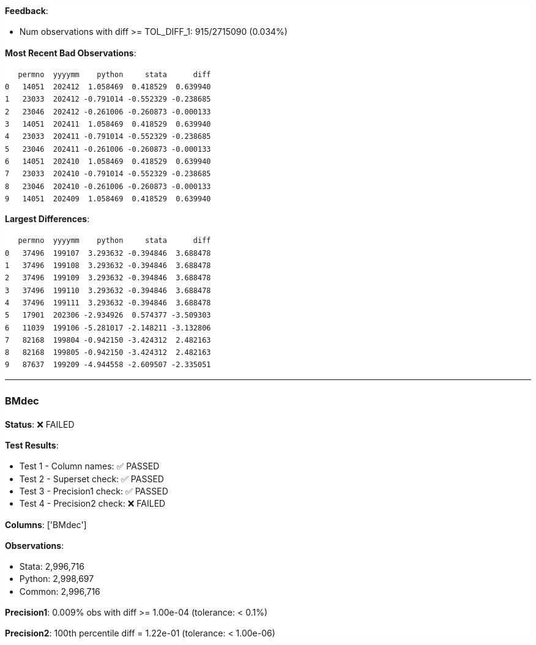 **Feedback**:
- Num observations with diff >= TOL_DIFF_1: 915/2715090 (0.034%)

**Most Recent Bad Observations**:
```
   permno  yyyymm    python     stata      diff
0   14051  202412  1.058469  0.418529  0.639940
1   23033  202412 -0.791014 -0.552329 -0.238685
2   23046  202412 -0.261006 -0.260873 -0.000133
3   14051  202411  1.058469  0.418529  0.639940
4   23033  202411 -0.791014 -0.552329 -0.238685
5   23046  202411 -0.261006 -0.260873 -0.000133
6   14051  202410  1.058469  0.418529  0.639940
7   23033  202410 -0.791014 -0.552329 -0.238685
8   23046  202410 -0.261006 -0.260873 -0.000133
9   14051  202409  1.058469  0.418529  0.639940
```

**Largest Differences**:
```
   permno  yyyymm    python     stata      diff
0   37496  199107  3.293632 -0.394846  3.688478
1   37496  199108  3.293632 -0.394846  3.688478
2   37496  199109  3.293632 -0.394846  3.688478
3   37496  199110  3.293632 -0.394846  3.688478
4   37496  199111  3.293632 -0.394846  3.688478
5   17901  202306 -2.934926  0.574377 -3.509303
6   11039  199106 -5.281017 -2.148211 -3.132806
7   82168  199804 -0.942150 -3.424312  2.482163
8   82168  199805 -0.942150 -3.424312  2.482163
9   87637  199209 -4.944558 -2.609507 -2.335051
```

---

### BMdec

**Status**: ❌ FAILED

**Test Results**:
- Test 1 - Column names: ✅ PASSED
- Test 2 - Superset check: ✅ PASSED
- Test 3 - Precision1 check: ✅ PASSED
- Test 4 - Precision2 check: ❌ FAILED

**Columns**: ['BMdec']

**Observations**:
- Stata:  2,996,716
- Python: 2,998,697
- Common: 2,996,716

**Precision1**: 0.009% obs with diff >= 1.00e-04 (tolerance: < 0.1%)

**Precision2**: 100th percentile diff = 1.22e-01 (tolerance: < 1.00e-06)
